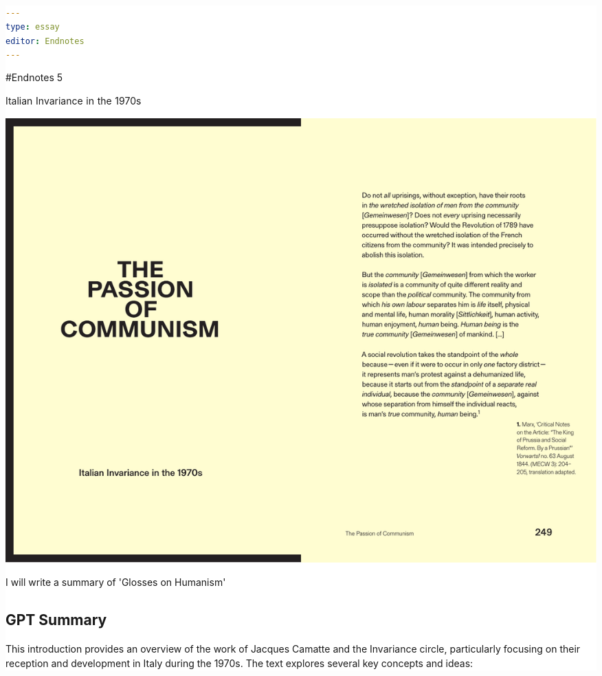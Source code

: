 ```yaml
---
type: essay
editor: Endnotes
---
```

#Endnotes 5

Italian Invariance in the 1970s

![](../public/8878167286d280bfcc763cfea2ed9a2a.pdf)

I will write a summary of 'Glosses on Humanism'

## GPT Summary

This introduction provides an overview of the work of Jacques Camatte and the Invariance circle, particularly focusing on their reception and development in Italy during the 1970s. The text explores several key concepts and ideas:
